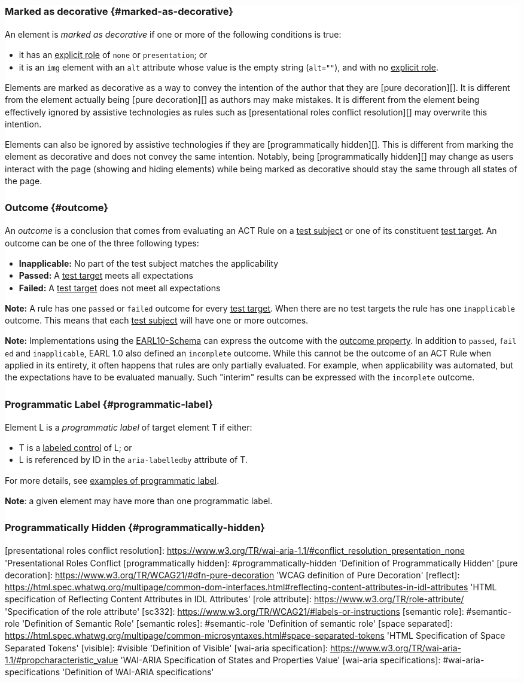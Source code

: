 ### Marked as decorative {#marked-as-decorative}

An element is _marked as decorative_ if one or more of the following conditions is true:

- it has an [explicit role][] of `none` or `presentation`; or
- it is an `img` element with an `alt` attribute whose value is the empty string (`alt=""`), and with no [explicit role][].

Elements are marked as decorative as a way to convey the intention of the author that they are [pure decoration][]. It is different from the element actually being [pure decoration][] as authors may make mistakes. It is different from the element being effectively ignored by assistive technologies as rules such as [presentational roles conflict resolution][] may overwrite this intention.

Elements can also be ignored by assistive technologies if they are [programmatically hidden][]. This is different from marking the element as decorative and does not convey the same intention. Notably, being [programmatically hidden][] may change as users interact with the page (showing and hiding elements) while being marked as decorative should stay the same through all states of the page.

### Outcome {#outcome}

An _outcome_ is a conclusion that comes from evaluating an ACT Rule on a [test subject](https://www.w3.org/TR/act-rules-format/#test-subject) or one of its constituent [test target](https://www.w3.org/TR/act-rules-format/#test-target). An outcome can be one of the three following types:

- **Inapplicable:** No part of the test subject matches the applicability
- **Passed:** A [test target](https://www.w3.org/TR/act-rules-format/#test-target) meets all expectations
- **Failed:** A [test target](https://www.w3.org/TR/act-rules-format/#test-target) does not meet all expectations

**Note:** A rule has one `passed` or `failed` outcome for every [test target](https://www.w3.org/TR/act-rules-format/#test-target). When there are no test targets the rule has one `inapplicable` outcome. This means that each [test subject](https://www.w3.org/TR/act-rules-format/#test-subject) will have one or more outcomes.

**Note:** Implementations using the [EARL10-Schema](https://www.w3.org/TR/EARL10-Schema/) can express the outcome with the [outcome property](https://www.w3.org/TR/EARL10-Schema/#outcome). In addition to `passed`, `failed` and `inapplicable`, EARL 1.0 also defined an `incomplete` outcome. While this cannot be the outcome of an ACT Rule when applied in its entirety, it often happens that rules are only partially evaluated. For example, when applicability was automated, but the expectations have to be evaluated manually. Such "interim" results can be expressed with the `incomplete` outcome.

### Programmatic Label {#programmatic-label}

Element L is a _programmatic label_ of target element T if either:

- T is a [labeled control][] of L; or
- L is referenced by ID in the `aria-labelledby` attribute of T.

For more details, see [examples of programmatic label][].

**Note**: a given element may have more than one programmatic label.

### Programmatically Hidden {#programmatically-hidden}


[accessibility support base line]: https://www.w3.org/TR/WCAG-EM/#step1c 'Definition of accessibility support base line'
[accessible name and description computation]: https://www.w3.org/TR/accname 'Accessible Name and Description Computation'
[accessible name]: #accessible-name 'Definition of accessible name'
[attribute value]: #attribute-value 'Definition of attribute value'
[boolean attributes]: https://html.spec.whatwg.org/multipage/common-microsyntaxes.html#boolean-attributes 'HTML Specification of Boolean Attribute'
[comma separated]: https://html.spec.whatwg.org/multipage/common-microsyntaxes.html#comma-separated-tokens 'HTML Specification of Comma Separated Tokens'
[computed]: https://www.w3.org/TR/css-cascade/#computed-value 'CSS definition of computed value'
[enumerated attributes]: https://html.spec.whatwg.org/multipage/common-microsyntaxes.html#enumerated-attribute 'HTML Specification of Enumerated Attribute'
[examples of accessible name]: https://act-rules.github.io/pages/examples/accessible-name/
[examples of included in the accessibility tree]: https://act-rules.github.io/pages/examples/included-in-the-accessibility-tree/
[examples of programmatic label]: https://act-rules.github.io/pages/examples/programmatic-label/
[explicit role]: #explicit-role 'Definition of Explicit Role'
[flat tree]: https://drafts.csswg.org/css-scoping/#flat-tree 'Definition of flat tree'
[focusable]: #focusable 'Definition of Focusable'
[html aam]: https://www.w3.org/TR/html-aam-1.0/#html-attribute-state-and-property-mappings 'Specification of HTML attributes value mapping to ARIA states and properties'
[idl attribute]: https://heycam.github.io/webidl/#idl-attributes "Definition of Web IDL Attribute (Editor's Draft)"
[implicit role]: #implicit-role 'Definition of Implicit Role'
[included in the accessibility tree]: #included-in-the-accessibility-tree 'Definition of included in the accessibility tree'
[inclusive ancestors]: https://dom.spec.whatwg.org/#concept-tree-inclusive-ancestor 'DOM Definition of Inclusive Ancestor'
[label]: https://www.w3.org/TR/WCAG21/#dfn-labels 'WCAG definition of Labels'
[labeled control]: https://html.spec.whatwg.org/multipage/forms.html#labeled-control 'Definition of labeled control'
[marked as decorative]: #marked-as-decorative 'Definition of Marked as Decorative'
[numbers]: https://html.spec.whatwg.org/multipage/common-microsyntaxes.html#numbers 'HTML Specification of Number Parsing'
[presentational roles conflict resolution]: https://www.w3.org/TR/wai-aria-1.1/#conflict_resolution_presentation_none 'Presentational Roles Conflict 
[programmatically hidden]: #programmatically-hidden 'Definition of Programmatically Hidden'
[pure decoration]: https://www.w3.org/TR/WCAG21/#dfn-pure-decoration 'WCAG definition of Pure Decoration'
[reflect]: https://html.spec.whatwg.org/multipage/common-dom-interfaces.html#reflecting-content-attributes-in-idl-attributes 'HTML specification of Reflecting Content Attributes in IDL Attributes'
[role attribute]: https://www.w3.org/TR/role-attribute/ 'Specification of the role attribute'
[sc332]: https://www.w3.org/TR/WCAG21/#labels-or-instructions
[semantic role]: #semantic-role 'Definition of Semantic Role'
[semantic roles]: #semantic-role 'Definition of semantic role'
[space separated]: https://html.spec.whatwg.org/multipage/common-microsyntaxes.html#space-separated-tokens 'HTML Specification of Space Separated Tokens'
[visible]: #visible 'Definition of Visible'
[wai-aria specification]: https://www.w3.org/TR/wai-aria-1.1/#propcharacteristic_value 'WAI-ARIA Specification of States and Properties Value'
[wai-aria specifications]: #wai-aria-specifications 'Definition of WAI-ARIA specifications'